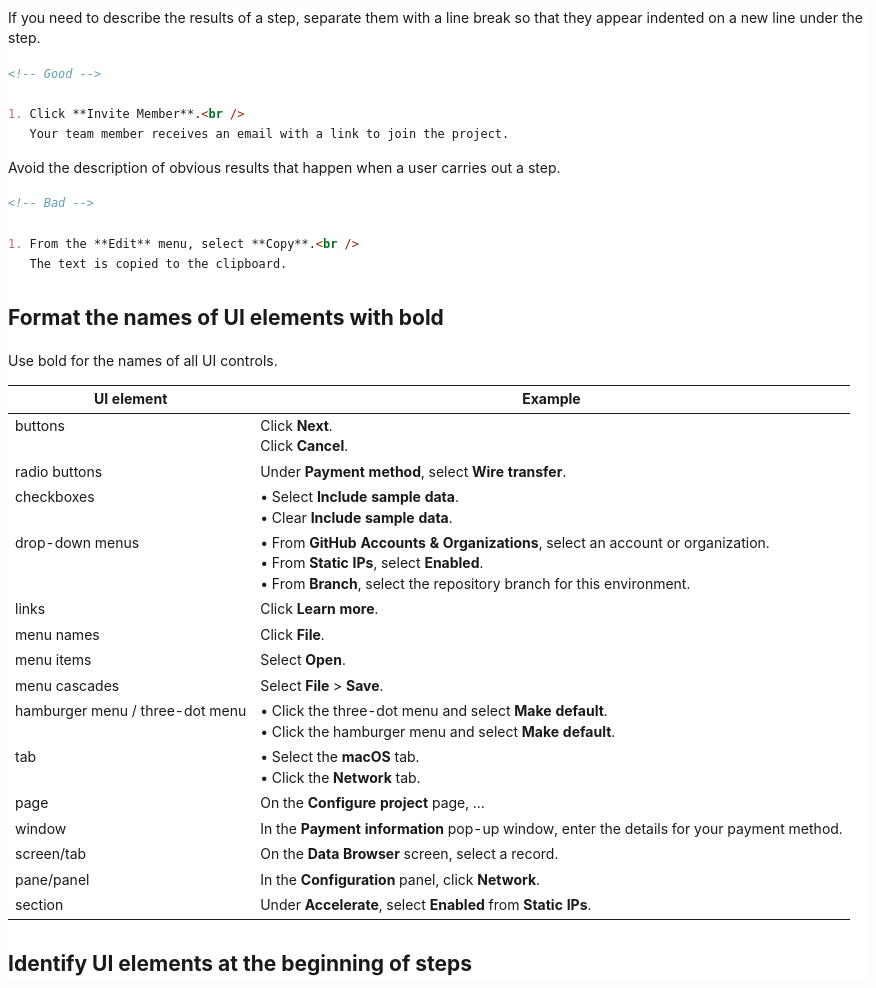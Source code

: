 If you need to describe the results of a step, separate them with a line break so that they appear indented on a new line under the step.

```md
<!-- Good -->

1. Click **Invite Member**.<br />
   Your team member receives an email with a link to join the project.
```

Avoid the description of obvious results that happen when a user carries out a step.

```md
<!-- Bad -->

1. From the **Edit** menu, select **Copy**.<br />
   The text is copied to the clipboard.
```

## Format the names of UI elements with bold

Use bold for the names of all UI controls.

| UI element                      | Example                                                                                                                                                                                                   |
| ------------------------------- | --------------------------------------------------------------------------------------------------------------------------------------------------------------------------------------------------------- |
| buttons                         | Click **Next**.<br />Click **Cancel**.                                                                                                                                                                    |
| radio buttons                   | Under **Payment method**, select **Wire transfer**.                                                                                                                                                       |
| checkboxes                      | • Select **Include sample data**.<br />• Clear **Include sample data**.                                                                                                                                   |
| drop-down menus                 | • From **GitHub Accounts & Organizations**, select an account or organization.<br />• From **Static IPs**, select **Enabled**.<br />• From **Branch**, select the repository branch for this environment. |
| links                           | Click **Learn more**.                                                                                                                                                                                     |
| menu names                      | Click **File**.                                                                                                                                                                                           |
| menu items                      | Select **Open**.                                                                                                                                                                                          |
| menu cascades                   | Select **File** > **Save**.                                                                                                                                                                               |
| hamburger menu / three-dot menu | • Click the three-dot menu and select **Make default**.<br />• Click the hamburger menu and select **Make default**.                                                                                      |
| tab                             | • Select the **macOS** tab.<br />• Click the **Network** tab.                                                                                                                                             |
| page                            | On the **Configure project** page, …                                                                                                                                                                      |
| window                          | In the **Payment information** pop-up window, enter the details for your payment method.                                                                                                                  |
| screen/tab                      | On the **Data Browser** screen, select a record.                                                                                                                                                          |
| pane/panel                      | In the **Configuration** panel, click **Network**.                                                                                                                                                        |
| section                         | Under **Accelerate**, select **Enabled** from **Static IPs**.                                                                                                                                             |

## Identify UI elements at the beginning of steps
